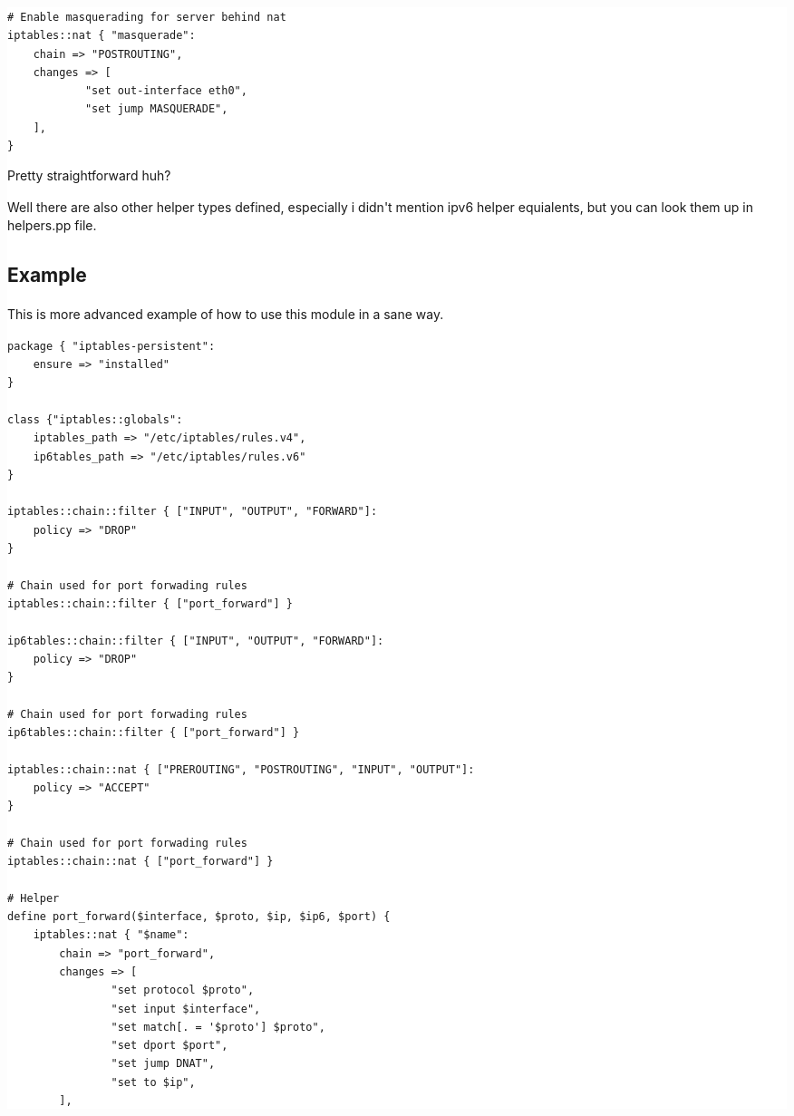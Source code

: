    # Enable masquerading for server behind nat
    iptables::nat { "masquerade":
        chain => "POSTROUTING",
        changes => [
                "set out-interface eth0",
                "set jump MASQUERADE",
        ],
    }

Pretty straightforward huh? 

Well there are also other helper types defined, especially i didn't 
mention ipv6 helper equialents, but you can look them up in helpers.pp file.

## Example

This is more advanced example of how to use this module in a sane way.

    package { "iptables-persistent":
        ensure => "installed"
    }

    class {"iptables::globals":
        iptables_path => "/etc/iptables/rules.v4",
        ip6tables_path => "/etc/iptables/rules.v6"
    }

    iptables::chain::filter { ["INPUT", "OUTPUT", "FORWARD"]:
        policy => "DROP"
    }

    # Chain used for port forwading rules
    iptables::chain::filter { ["port_forward"] }

    ip6tables::chain::filter { ["INPUT", "OUTPUT", "FORWARD"]:
        policy => "DROP"
    }

    # Chain used for port forwading rules
    ip6tables::chain::filter { ["port_forward"] }
   
    iptables::chain::nat { ["PREROUTING", "POSTROUTING", "INPUT", "OUTPUT"]:
        policy => "ACCEPT"
    }

    # Chain used for port forwading rules
    iptables::chain::nat { ["port_forward"] }

    # Helper  
    define port_forward($interface, $proto, $ip, $ip6, $port) {
        iptables::nat { "$name":
            chain => "port_forward",
            changes => [
                    "set protocol $proto",
                    "set input $interface",
                    "set match[. = '$proto'] $proto",
                    "set dport $port",
                    "set jump DNAT",
                    "set to $ip",
            ],